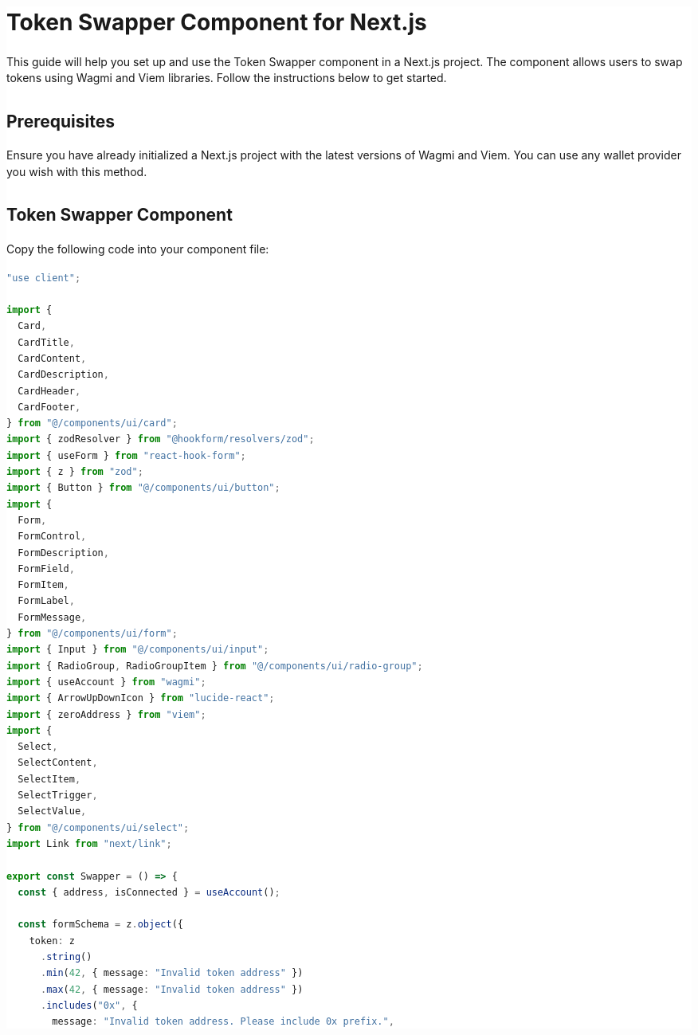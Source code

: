 # Token Swapper Component for Next.js

This guide will help you set up and use the Token Swapper component in a Next.js project. The component allows users to swap tokens using Wagmi and Viem libraries. Follow the instructions below to get started.

## Prerequisites

Ensure you have already initialized a Next.js project with the latest versions of Wagmi and Viem. You can use any wallet provider you wish with this method.

## Token Swapper Component

Copy the following code into your component file:

```ts
"use client";

import {
  Card,
  CardTitle,
  CardContent,
  CardDescription,
  CardHeader,
  CardFooter,
} from "@/components/ui/card";
import { zodResolver } from "@hookform/resolvers/zod";
import { useForm } from "react-hook-form";
import { z } from "zod";
import { Button } from "@/components/ui/button";
import {
  Form,
  FormControl,
  FormDescription,
  FormField,
  FormItem,
  FormLabel,
  FormMessage,
} from "@/components/ui/form";
import { Input } from "@/components/ui/input";
import { RadioGroup, RadioGroupItem } from "@/components/ui/radio-group";
import { useAccount } from "wagmi";
import { ArrowUpDownIcon } from "lucide-react";
import { zeroAddress } from "viem";
import {
  Select,
  SelectContent,
  SelectItem,
  SelectTrigger,
  SelectValue,
} from "@/components/ui/select";
import Link from "next/link";

export const Swapper = () => {
  const { address, isConnected } = useAccount();

  const formSchema = z.object({
    token: z
      .string()
      .min(42, { message: "Invalid token address" })
      .max(42, { message: "Invalid token address" })
      .includes("0x", {
        message: "Invalid token address. Please include 0x prefix.",
```